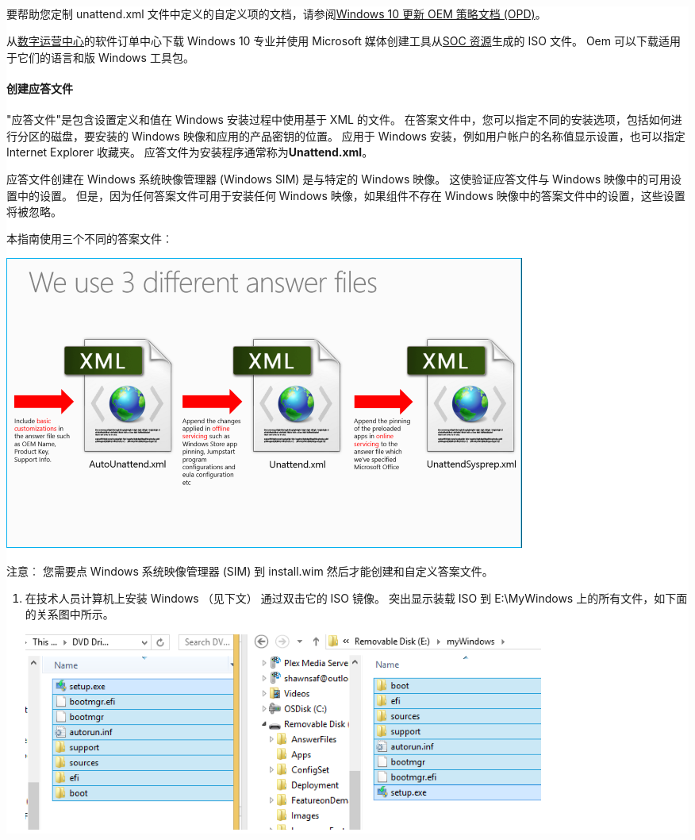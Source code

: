 要帮助您定制 unattend.xml 文件中定义的自定义项的文档，请参阅[Windows 10 更新 OEM 策略文档 (OPD)](https://myoem.microsoft.com/oem/myoem/en/topics/Licensing/roylicres/ost2016/Pages/COMM-Win10-OPD-RTM-Now-Avail.aspx)。

从[数字运营中心](http://www.microsoftoem.com/)的软件订单中心下载 Windows 10 专业并使用 Microsoft 媒体创建工具从[SOC 资源](https://moo.microsoftoem.com/okdnet/SOCResources.aspx)生成的 ISO 文件。 Oem 可以下载适用于它们的语言和版 Windows 工具包。

#### <a name="create-an-answer-file"></a>创建应答文件

"应答文件"是包含设置定义和值在 Windows 安装过程中使用基于 XML 的文件。 在答案文件中，您可以指定不同的安装选项，包括如何进行分区的磁盘，要安装的 Windows 映像和应用的产品密钥的位置。 应用于 Windows 安装，例如用户帐户的名称值显示设置，也可以指定 Internet Explorer 收藏夹。 应答文件为安装程序通常称为**Unattend.xml**。

应答文件创建在 Windows 系统映像管理器 (Windows SIM) 是与特定的 Windows 映像。 这使验证应答文件与 Windows 映像中的可用设置中的设置。 但是，因为任何答案文件可用于安装任何 Windows 映像，如果组件不存在 Windows 映像中的答案文件中的设置，这些设置将被忽略。

本指南使用三个不同的答案文件︰

![三个答案文件](images/three-answer-files.png)

注意︰ 您需要点 Windows 系统映像管理器 (SIM) 到 install.wim 然后才能创建和自定义答案文件。

1.  在技术人员计算机上安装 Windows （见下文） 通过双击它的 ISO 镜像。 突出显示装载 ISO 到 E:\MyWindows 上的所有文件，如下面的关系图中所示。

    ![已安装的文件](images/mounted-files.png)
